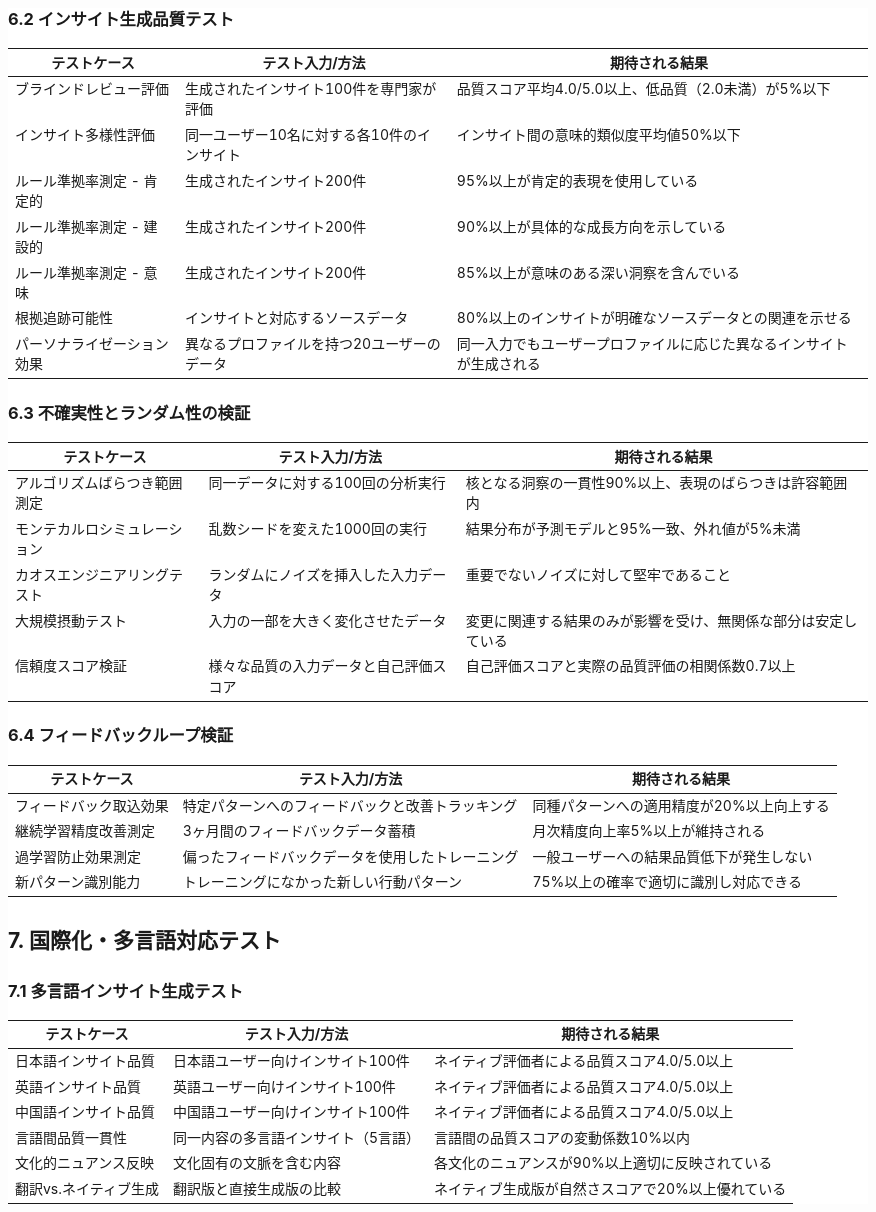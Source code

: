 ### 6.2 インサイト生成品質テスト

| テストケース | テスト入力/方法 | 期待される結果 |
|------------|--------------|-------------|
| ブラインドレビュー評価 | 生成されたインサイト100件を専門家が評価 | 品質スコア平均4.0/5.0以上、低品質（2.0未満）が5%以下 |
| インサイト多様性評価 | 同一ユーザー10名に対する各10件のインサイト | インサイト間の意味的類似度平均値50%以下 |
| ルール準拠率測定 - 肯定的 | 生成されたインサイト200件 | 95%以上が肯定的表現を使用している |
| ルール準拠率測定 - 建設的 | 生成されたインサイト200件 | 90%以上が具体的な成長方向を示している |
| ルール準拠率測定 - 意味 | 生成されたインサイト200件 | 85%以上が意味のある深い洞察を含んでいる |
| 根拠追跡可能性 | インサイトと対応するソースデータ | 80%以上のインサイトが明確なソースデータとの関連を示せる |
| パーソナライゼーション効果 | 異なるプロファイルを持つ20ユーザーのデータ | 同一入力でもユーザープロファイルに応じた異なるインサイトが生成される |

### 6.3 不確実性とランダム性の検証

| テストケース | テスト入力/方法 | 期待される結果 |
|------------|--------------|-------------|
| アルゴリズムばらつき範囲測定 | 同一データに対する100回の分析実行 | 核となる洞察の一貫性90%以上、表現のばらつきは許容範囲内 |
| モンテカルロシミュレーション | 乱数シードを変えた1000回の実行 | 結果分布が予測モデルと95%一致、外れ値が5%未満 |
| カオスエンジニアリングテスト | ランダムにノイズを挿入した入力データ | 重要でないノイズに対して堅牢であること |
| 大規模摂動テスト | 入力の一部を大きく変化させたデータ | 変更に関連する結果のみが影響を受け、無関係な部分は安定している |
| 信頼度スコア検証 | 様々な品質の入力データと自己評価スコア | 自己評価スコアと実際の品質評価の相関係数0.7以上 |

### 6.4 フィードバックループ検証

| テストケース | テスト入力/方法 | 期待される結果 |
|------------|--------------|-------------|
| フィードバック取込効果 | 特定パターンへのフィードバックと改善トラッキング | 同種パターンへの適用精度が20%以上向上する |
| 継続学習精度改善測定 | 3ヶ月間のフィードバックデータ蓄積 | 月次精度向上率5%以上が維持される |
| 過学習防止効果測定 | 偏ったフィードバックデータを使用したトレーニング | 一般ユーザーへの結果品質低下が発生しない |
| 新パターン識別能力 | トレーニングになかった新しい行動パターン | 75%以上の確率で適切に識別し対応できる |

## 7. 国際化・多言語対応テスト

### 7.1 多言語インサイト生成テスト

| テストケース | テスト入力/方法 | 期待される結果 |
|------------|--------------|-------------|
| 日本語インサイト品質 | 日本語ユーザー向けインサイト100件 | ネイティブ評価者による品質スコア4.0/5.0以上 |
| 英語インサイト品質 | 英語ユーザー向けインサイト100件 | ネイティブ評価者による品質スコア4.0/5.0以上 |
| 中国語インサイト品質 | 中国語ユーザー向けインサイト100件 | ネイティブ評価者による品質スコア4.0/5.0以上 |
| 言語間品質一貫性 | 同一内容の多言語インサイト（5言語） | 言語間の品質スコアの変動係数10%以内 |
| 文化的ニュアンス反映 | 文化固有の文脈を含む内容 | 各文化のニュアンスが90%以上適切に反映されている |
| 翻訳vs.ネイティブ生成 | 翻訳版と直接生成版の比較 | ネイティブ生成版が自然さスコアで20%以上優れている |
